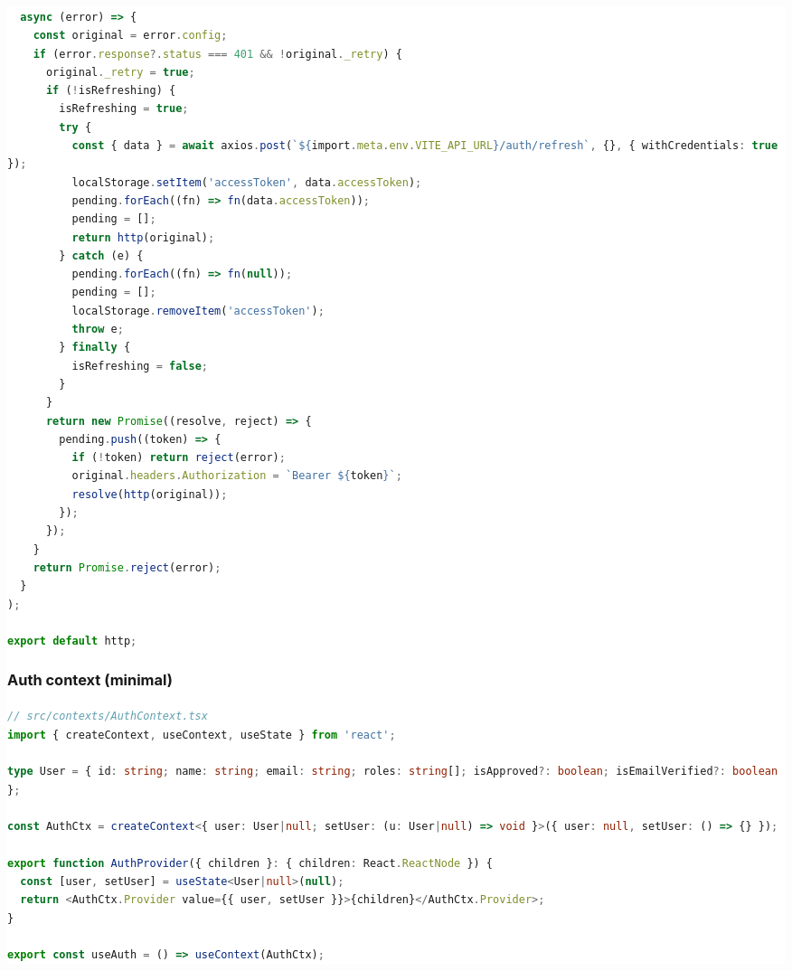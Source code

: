 ```ts
  async (error) => {
    const original = error.config;
    if (error.response?.status === 401 && !original._retry) {
      original._retry = true;
      if (!isRefreshing) {
        isRefreshing = true;
        try {
          const { data } = await axios.post(`${import.meta.env.VITE_API_URL}/auth/refresh`, {}, { withCredentials: true });
          localStorage.setItem('accessToken', data.accessToken);
          pending.forEach((fn) => fn(data.accessToken));
          pending = [];
          return http(original);
        } catch (e) {
          pending.forEach((fn) => fn(null));
          pending = [];
          localStorage.removeItem('accessToken');
          throw e;
        } finally {
          isRefreshing = false;
        }
      }
      return new Promise((resolve, reject) => {
        pending.push((token) => {
          if (!token) return reject(error);
          original.headers.Authorization = `Bearer ${token}`;
          resolve(http(original));
        });
      });
    }
    return Promise.reject(error);
  }
);

export default http;
```

### Auth context (minimal)
```ts
// src/contexts/AuthContext.tsx
import { createContext, useContext, useState } from 'react';

type User = { id: string; name: string; email: string; roles: string[]; isApproved?: boolean; isEmailVerified?: boolean };

const AuthCtx = createContext<{ user: User|null; setUser: (u: User|null) => void }>({ user: null, setUser: () => {} });

export function AuthProvider({ children }: { children: React.ReactNode }) {
  const [user, setUser] = useState<User|null>(null);
  return <AuthCtx.Provider value={{ user, setUser }}>{children}</AuthCtx.Provider>;
}

export const useAuth = () => useContext(AuthCtx);
```
